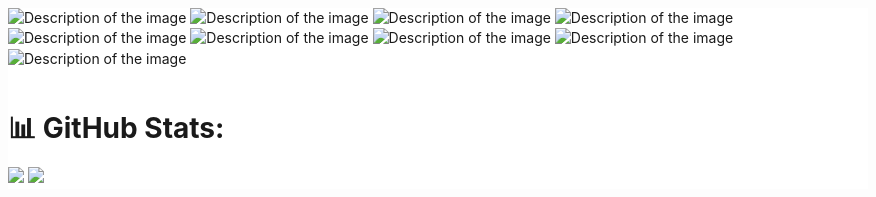 <img src="https://user-images.githubusercontent.com/74038190/221352987-68da234d-4d62-4e9d-9d7f-098dc657c2dc.gif" alt="Description of the image" style="width:100px; height:100px;"> <img src="https://user-images.githubusercontent.com/74038190/212748842-9fcbad5b-6173-4175-8a61-521f3dbb7514.gif" alt="Description of the image" style="width:100px; height:100px;"> <img src="https://user-images.githubusercontent.com/74038190/212750996-938b257b-266c-45a7-9af7-655341c0f58b.gif" alt="Description of the image" style="width:100px; height:100px;"> <img src="https://user-images.githubusercontent.com/74038190/212749447-bfb7e725-6987-49d9-ae85-2015e3e7cc41.gif" alt="Description of the image" style="width:100px; height:100px;"> <img src="https://user-images.githubusercontent.com/74038190/225813708-98b745f2-7d22-48cf-9150-083f1b00d6c9.gif" alt="Description of the image" style="width:100px; height:100px;"> <img src="https://user-images.githubusercontent.com/74038190/235224431-e8c8c12e-6826-47f1-89fb-2ddad83b3abf.gif" alt="Description of the image" style="width:100px; height:100px;"> <img src="https://user-images.githubusercontent.com/74038190/212750680-266fa8aa-39f1-4e8b-8873-7181dbaf3d7c.gif" alt="Description of the image" style="width:100px; height:100px;"> <img src="https://user-images.githubusercontent.com/74038190/212750147-854a394f-fee9-4080-9770-78a4b7ece53f.gif" alt="Description of the image" style="width:100px; height:100px;"> <img src="https://user-images.githubusercontent.com/74038190/212747657-7a8d59da-69c8-4110-8ea8-f8102fd0b413.gif" alt="Description of the image" style="width:100px; height:100px;">





# 📊 GitHub Stats:
![](https://github-readme-stats.vercel.app/api?username=sageideas23&theme=dark&hide_border=true&include_all_commits=false&count_private=false) ![](https://github-readme-streak-stats.herokuapp.com/?user=sageideas23&theme=dark&hide_border=true) 

